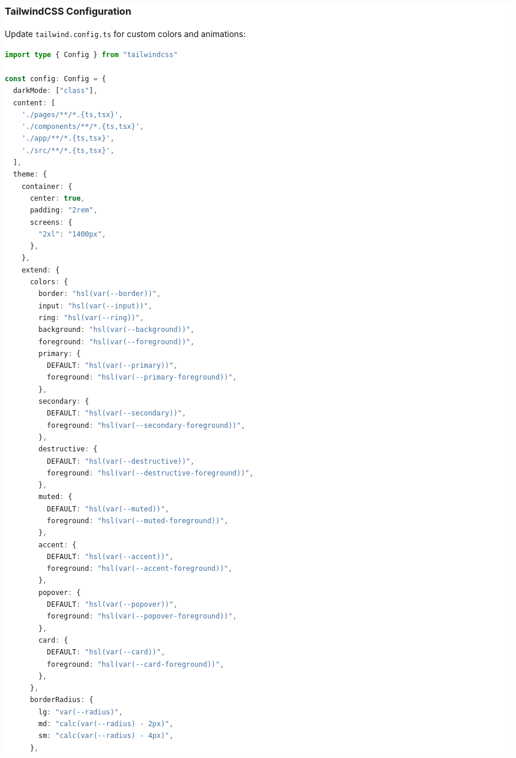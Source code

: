 ### TailwindCSS Configuration

Update `tailwind.config.ts` for custom colors and animations:
```typescript
import type { Config } from "tailwindcss"

const config: Config = {
  darkMode: ["class"],
  content: [
    './pages/**/*.{ts,tsx}',
    './components/**/*.{ts,tsx}',
    './app/**/*.{ts,tsx}',
    './src/**/*.{ts,tsx}',
  ],
  theme: {
    container: {
      center: true,
      padding: "2rem",
      screens: {
        "2xl": "1400px",
      },
    },
    extend: {
      colors: {
        border: "hsl(var(--border))",
        input: "hsl(var(--input))",
        ring: "hsl(var(--ring))",
        background: "hsl(var(--background))",
        foreground: "hsl(var(--foreground))",
        primary: {
          DEFAULT: "hsl(var(--primary))",
          foreground: "hsl(var(--primary-foreground))",
        },
        secondary: {
          DEFAULT: "hsl(var(--secondary))",
          foreground: "hsl(var(--secondary-foreground))",
        },
        destructive: {
          DEFAULT: "hsl(var(--destructive))",
          foreground: "hsl(var(--destructive-foreground))",
        },
        muted: {
          DEFAULT: "hsl(var(--muted))",
          foreground: "hsl(var(--muted-foreground))",
        },
        accent: {
          DEFAULT: "hsl(var(--accent))",
          foreground: "hsl(var(--accent-foreground))",
        },
        popover: {
          DEFAULT: "hsl(var(--popover))",
          foreground: "hsl(var(--popover-foreground))",
        },
        card: {
          DEFAULT: "hsl(var(--card))",
          foreground: "hsl(var(--card-foreground))",
        },
      },
      borderRadius: {
        lg: "var(--radius)",
        md: "calc(var(--radius) - 2px)",
        sm: "calc(var(--radius) - 4px)",
      },
```